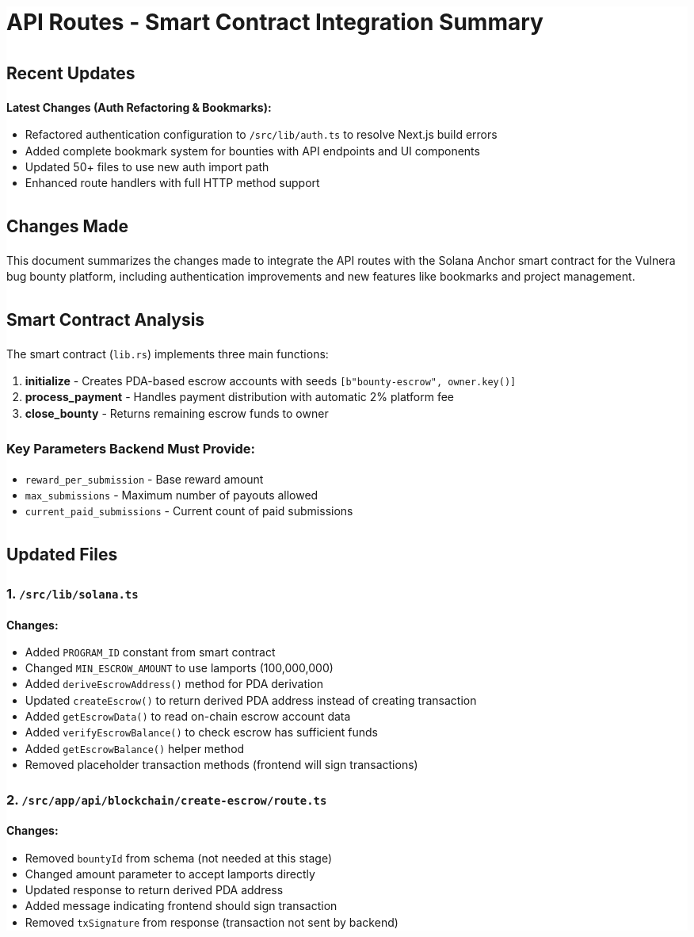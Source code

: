 # API Routes - Smart Contract Integration Summary

## Recent Updates

**Latest Changes (Auth Refactoring & Bookmarks):**
- Refactored authentication configuration to `/src/lib/auth.ts` to resolve Next.js build errors
- Added complete bookmark system for bounties with API endpoints and UI components
- Updated 50+ files to use new auth import path
- Enhanced route handlers with full HTTP method support

## Changes Made

This document summarizes the changes made to integrate the API routes with the Solana Anchor smart contract for the Vulnera bug bounty platform, including authentication improvements and new features like bookmarks and project management.

## Smart Contract Analysis

The smart contract (`lib.rs`) implements three main functions:

1. **initialize** - Creates PDA-based escrow accounts with seeds `[b"bounty-escrow", owner.key()]`
2. **process_payment** - Handles payment distribution with automatic 2% platform fee
3. **close_bounty** - Returns remaining escrow funds to owner

### Key Parameters Backend Must Provide:
- `reward_per_submission` - Base reward amount
- `max_submissions` - Maximum number of payouts allowed
- `current_paid_submissions` - Current count of paid submissions

## Updated Files

### 1. `/src/lib/solana.ts`
**Changes:**
- Added `PROGRAM_ID` constant from smart contract
- Changed `MIN_ESCROW_AMOUNT` to use lamports (100,000,000)
- Added `deriveEscrowAddress()` method for PDA derivation
- Updated `createEscrow()` to return derived PDA address instead of creating transaction
- Added `getEscrowData()` to read on-chain escrow account data
- Added `verifyEscrowBalance()` to check escrow has sufficient funds
- Added `getEscrowBalance()` helper method
- Removed placeholder transaction methods (frontend will sign transactions)

### 2. `/src/app/api/blockchain/create-escrow/route.ts`
**Changes:**
- Removed `bountyId` from schema (not needed at this stage)
- Changed amount parameter to accept lamports directly
- Updated response to return derived PDA address
- Added message indicating frontend should sign transaction
- Removed `txSignature` from response (transaction not sent by backend)
